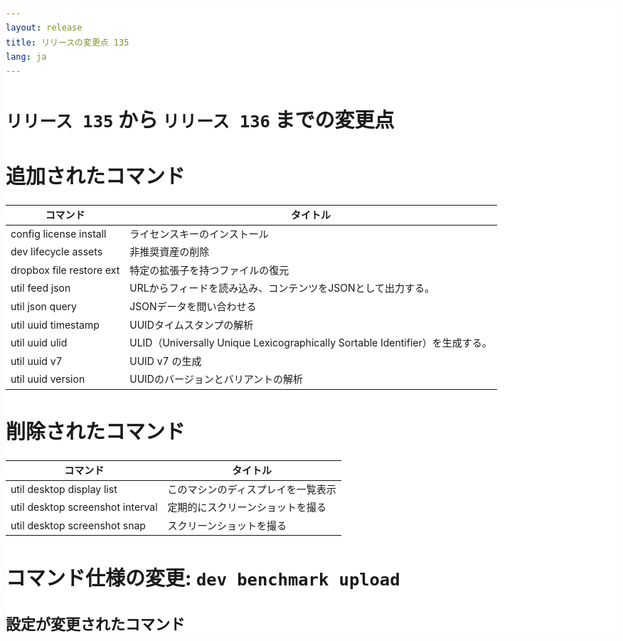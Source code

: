 ```yaml
---
layout: release
title: リリースの変更点 135
lang: ja
---
```


# `リリース 135` から `リリース 136` までの変更点

# 追加されたコマンド


| コマンド                 | タイトル                                                                     |
|--------------------------|------------------------------------------------------------------------------|
| config license install   | ライセンスキーのインストール                                                 |
| dev lifecycle assets     | 非推奨資産の削除                                                             |
| dropbox file restore ext | 特定の拡張子を持つファイルの復元                                             |
| util feed json           | URLからフィードを読み込み、コンテンツをJSONとして出力する。                  |
| util json query          | JSONデータを問い合わせる                                                     |
| util uuid timestamp      | UUIDタイムスタンプの解析                                                     |
| util uuid ulid           | ULID（Universally Unique Lexicographically Sortable Identifier）を生成する。 |
| util uuid v7             | UUID v7 の生成                                                               |
| util uuid version        | UUIDのバージョンとバリアントの解析                                           |



# 削除されたコマンド


| コマンド                         | タイトル                           |
|----------------------------------|------------------------------------|
| util desktop display list        | このマシンのディスプレイを一覧表示 |
| util desktop screenshot interval | 定期的にスクリーンショットを撮る   |
| util desktop screenshot snap     | スクリーンショットを撮る           |



# コマンド仕様の変更: `dev benchmark upload`



## 設定が変更されたコマンド

